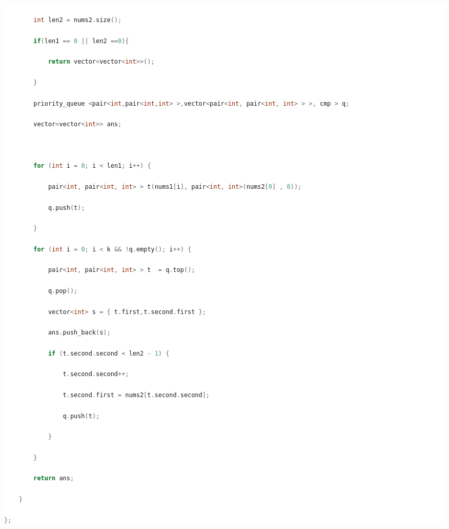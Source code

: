 ```c++

		int len2 = nums2.size();

        if(len1 == 0 || len2 ==0){

            return vector<vector<int>>();

        }

		priority_queue <pair<int,pair<int,int> >,vector<pair<int, pair<int, int> > >, cmp > q;

		vector<vector<int>> ans;

		

		for (int i = 0; i < len1; i++) {

			pair<int, pair<int, int> > t(nums1[i], pair<int, int>(nums2[0] , 0));

			q.push(t);

		}

		for (int i = 0; i < k && !q.empty(); i++) {

			pair<int, pair<int, int> > t  = q.top();

			q.pop();

			vector<int> s = { t.first,t.second.first };

			ans.push_back(s);

			if (t.second.second < len2 - 1) {

				t.second.second++;

				t.second.first = nums2[t.second.second];

				q.push(t);

			}

		}

		return ans;

	}

};

```
